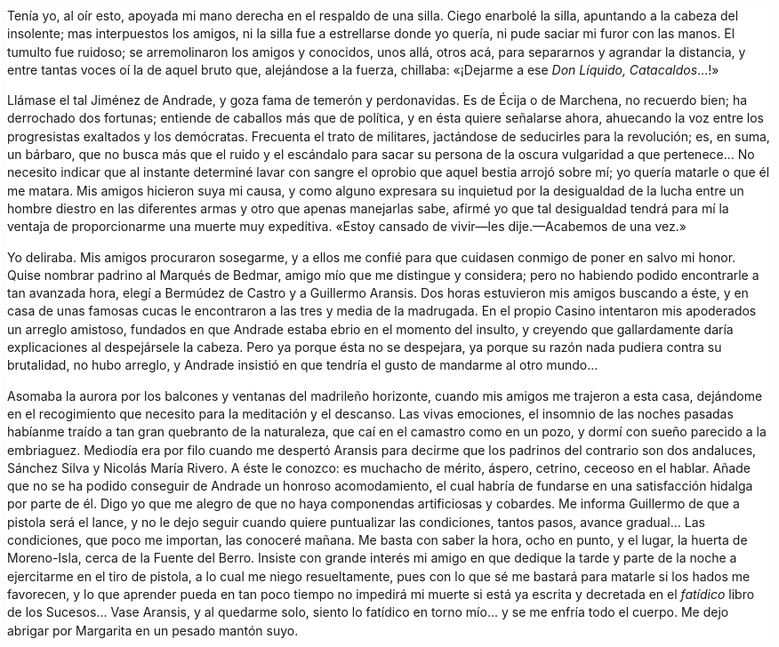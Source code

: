 Tenía yo, al oír esto, apoyada mi mano derecha en el respaldo de una silla.
Ciego enarbolé la silla, apuntando a la cabeza del insolente; mas interpuestos
los amigos, ni la silla fue a estrellarse donde yo quería, ni pude saciar mi
furor con las manos. El tumulto fue ruidoso; se arremolinaron los amigos
y conocidos, unos allá, otros acá, para separarnos y agrandar la distancia,
y entre tantas voces oí la de aquel bruto que, alejándose a la fuerza,
chillaba: «¡Dejarme a ese *Don Líquido, Catacaldos*...!»

Llámase el tal Jiménez de Andrade, y goza fama de temerón y perdonavidas. Es de
Écija o de Marchena, no recuerdo bien; ha derrochado dos fortunas; entiende de
caballos más que de política, y en ésta quiere señalarse ahora, ahuecando la
voz entre los progresistas exaltados y los demócratas. Frecuenta el trato de
militares, jactándose de seducirles para la revolución; es, en suma, un
bárbaro, que no busca más que el ruido y el escándalo para sacar su persona de
la oscura vulgaridad a que pertenece... No necesito indicar que al instante
determiné lavar con sangre el oprobio que aquel bestia arrojó sobre mí; yo
quería matarle o que él me matara. Mis amigos hicieron suya mi causa, y como
alguno expresara su inquietud por la desigualdad de la lucha entre un hombre
diestro en las diferentes armas y otro que apenas manejarlas sabe, afirmé yo
que tal desigualdad tendrá para mí la ventaja de proporcionarme una muerte muy
expeditiva. «Estoy cansado de vivir—les dije.—Acabemos de una vez.»

Yo deliraba. Mis amigos procuraron sosegarme, y a ellos me confié para que
cuidasen conmigo de poner en salvo mi honor. Quise nombrar padrino al Marqués
de Bedmar, amigo mío que me distingue y considera; pero no habiendo podido
encontrarle a tan avanzada hora, elegí a Bermúdez de Castro y a Guillermo
Aransis. Dos horas estuvieron mis amigos buscando a éste, y en casa de unas
famosas cucas le encontraron a las tres y media de la madrugada. En el propio
Casino intentaron mis apoderados un arreglo amistoso, fundados en que Andrade
estaba ebrio en el momento del insulto, y creyendo que gallardamente daría
explicaciones al despejársele la cabeza. Pero ya porque ésta no se despejara,
ya porque su razón nada pudiera contra su brutalidad, no hubo arreglo,
y Andrade insistió en que tendría el gusto de mandarme al otro mundo...

Asomaba la aurora por los balcones y ventanas del madrileño horizonte, cuando
mis amigos me trajeron a esta casa, dejándome en el recogimiento que necesito
para la meditación y el descanso. Las vivas emociones, el insomnio de las
noches pasadas habíanme traído a tan gran quebranto de la naturaleza, que caí
en el camastro como en un pozo, y dormí con sueño parecido a la embriaguez.
Mediodía era por filo cuando me despertó Aransis para decirme que los padrinos
del contrario son dos andaluces, Sánchez Silva y Nicolás María Rivero. A éste
le conozco: es muchacho de mérito, áspero, cetrino, ceceoso en el hablar. Añade
que no se ha podido conseguir de Andrade un honroso acomodamiento, el cual
habría de fundarse en una satisfacción hidalga por parte de él. Digo yo que me
alegro de que no haya componendas artificiosas y cobardes. Me informa Guillermo
de que a pistola será el lance, y no le dejo seguir cuando quiere puntualizar
las condiciones, tantos pasos, avance gradual... Las condiciones, que poco me
importan, las conoceré mañana. Me basta con saber la hora, ocho en punto, y el
lugar, la huerta de Moreno-Isla, cerca de la Fuente del Berro. Insiste con
grande interés mi amigo en que dedique la tarde y parte de la noche
a ejercitarme en el tiro de pistola, a lo cual me niego resueltamente, pues con
lo que sé me bastará para matarle si los hados me favorecen, y lo que aprender
pueda en tan poco tiempo no impedirá mi muerte si está ya escrita y decretada
en el *fatídico* libro de los Sucesos... Vase Aransis, y al quedarme solo,
siento lo fatídico en torno mío... y se me enfría todo el cuerpo. Me dejo
abrigar por Margarita en un pesado mantón suyo.
